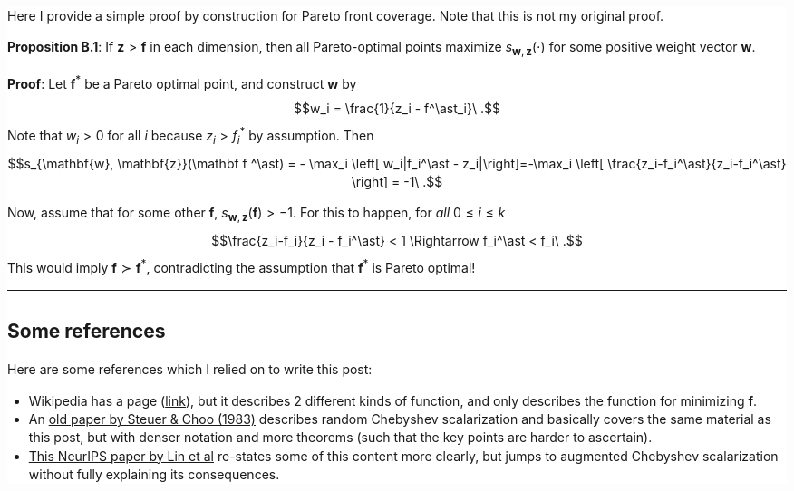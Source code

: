 Here I provide a simple proof by construction for Pareto front coverage.
Note that this is not my original proof.

**Proposition B.1**:
If $\mathbf{z} > \mathbf{f}$ in each dimension,
then 
all Pareto-optimal points maximize 
$s_{\mathbf{w}, \mathbf{z}}(\cdot)$ for some positive weight vector $\mathbf{w}$.

**Proof**:
Let $\mathbf f^\ast$ be a Pareto optimal point, and construct $\mathbf w$ by
$$w_i = \frac{1}{z_i - f^\ast_i}\ .$$
Note that $w_i>0$ for all $i$ because $z_i>f_i^\ast$ by assumption.
Then
$$s_{\mathbf{w}, \mathbf{z}}(\mathbf f ^\ast) = - \max_i \left[ w_i|f_i^\ast - z_i|\right]=-\max_i \left[ \frac{z_i-f_i^\ast}{z_i-f_i^\ast} \right] = -1\ .$$

Now, assume that for some other $\mathbf{f}$, 
$s_{\mathbf{w}, \mathbf{z}}(\mathbf f) > -1$.
For this to happen, for _all_ $0\leq i \leq k$
$$\frac{z_i-f_i}{z_i - f_i^\ast} < 1 \Rightarrow f_i^\ast < f_i\ .$$
This would imply $\mathbf f \succ \mathbf f^\ast$, contradicting the assumption that
$\mathbf f^\ast$ is Pareto optimal!

---

## Some references

Here are some references which I relied on to write this post:

- Wikipedia has a page ([link](https://en.wikipedia.org/wiki/Chebyshev_function)),
  but it describes 2 different kinds of function, and only describes the function for minimizing $\mathbf{f}$.
- An [old paper by Steuer & Choo (1983)](https://link.springer.com/article/10.1007/BF02591870)
  describes random Chebyshev scalarization and basically covers the same material as this post,
  but with denser notation and more theorems (such that the key points are harder to ascertain).
- [This NeurIPS paper by Lin et al](https://proceedings.neurips.cc/paper_files/paper/2022/hash/7a583691ccfcf8945ab714b677ccbf0b-Abstract-Conference.html)
  re-states some of this content more clearly,
  but jumps to augmented Chebyshev scalarization without fully explaining its consequences.


[^surprise]: Since real-world drug design problems are always multi-objective (e.g. potency, toxicity, cost), this shouldn't be very surprising!
[^online]: More information about my sources is in the [references section](#some-references).
[^gemini]: Aided by Gemini 2.5, which was surprisingly helpful!
[^max]: Some papers write $\max_{x\in\mathcal{X}} \mathbf{f}(x)$. This captures the _spirit_ of the problem, but is not a well-defined mathematical expression. I always cringe when I see this 😬
[^succ]: We use $\succ$ instead of $>$ because "domination" is only a partial ordering.
[^paretodefn]: Is the Pareto set a subset of $\mathcal{X}$ or $\mathbb{R}^k$? It can be both depending on the context. For this post I will define the Pareto set to be a subset of $\mathbb{R}^k$, specifically the set of all non-dominated vectors in the image of $\mathcal{X}$ under $\mathbf{f}$. $$\\{\mathbf{f}(x)| x\in\mathcal{X} \text{ and } \not\exists y\in\mathcal{X} : \mathbf{f}(y)\succ \mathbf{f}(x)\\}$$ However, in the broader context of MOO I think the Pareto set should _really_ be the set of all inputs $x$ which achieve these Pareto optimal values. I've mainly chosen the first definition for simplicity in this post.
[^spelling]: Sometimes also spelled Tschebyschev or Tchebycheff, but I will just use Chebyshev.
[^name]: I think "$\ell_\infty$-scalarization" would be a better name than Chebyshev scalarization, but it's hard to change an established name 🫠
[^stepbystep]: First use definition of $\ell_1$ norm, then note that $f_i-z_i$ always negative by the assumption that $\mathbf{z} > \mathbf{f}$ in every dimension, then cancel with minus sign at front and distribute the product.
[^tangent]: I'm counting points on a corner as "tangent" too.
[^half]: Note that nothing is _intrinsically_ special about the value 0.5, the switch only happens here because the feasible region is symmetric between $f_1$ and $f_2$. For other concave objectives the critical value might be different.